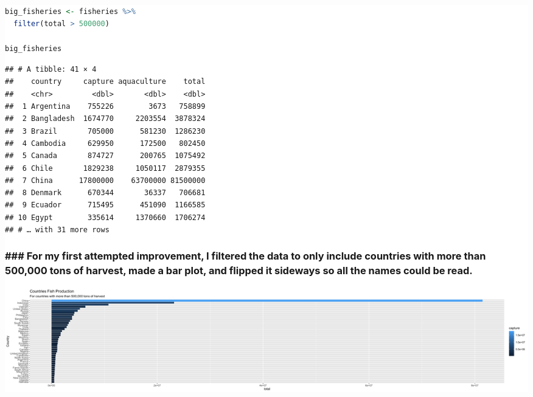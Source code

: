 ``` r
big_fisheries <- fisheries %>% 
  filter(total > 500000)

big_fisheries
```

    ## # A tibble: 41 × 4
    ##    country     capture aquaculture    total
    ##    <chr>         <dbl>       <dbl>    <dbl>
    ##  1 Argentina    755226        3673   758899
    ##  2 Bangladesh  1674770     2203554  3878324
    ##  3 Brazil       705000      581230  1286230
    ##  4 Cambodia     629950      172500   802450
    ##  5 Canada       874727      200765  1075492
    ##  6 Chile       1829238     1050117  2879355
    ##  7 China      17800000    63700000 81500000
    ##  8 Denmark      670344       36337   706681
    ##  9 Ecuador      715495      451090  1166585
    ## 10 Egypt        335614     1370660  1706274
    ## # … with 31 more rows

### ### For my first attempted improvement, I filtered the data to only include countries with more than 500,000 tons of harvest, made a bar plot, and flipped it sideways so all the names could be read.

<img src="lab-06_files/figure-gfm/unnamed-chunk-6-1.png" style="display: block; margin: auto;" />
